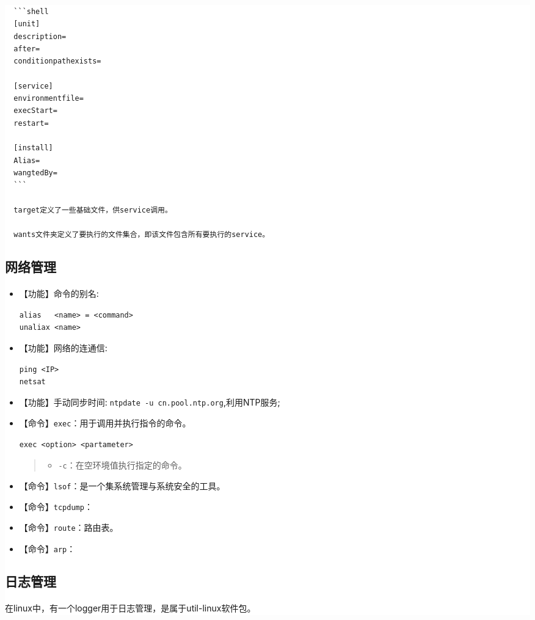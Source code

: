 	  ```shell
	  [unit]
	  description=
	  after=
	  conditionpathexists=
	  
	  [service]
	  environmentfile=
	  execStart=
	  restart=
	  
	  [install]
	  Alias=
	  wangtedBy=
	  ```
	  
	  target定义了一些基础文件，供service调用。
	  
	  wants文件夹定义了要执行的文件集合，即该文件包含所有要执行的service。
	  

## 网络管理

* 【功能】命令的别名:

  ```shell
  alias   <name> = <command>
  unaliax <name>
  ```

* 【功能】网络的连通信:

  ```shell
  ping <IP>
  netsat
  ```

* 【功能】手动同步时间: `ntpdate -u cn.pool.ntp.org`,利用NTP服务;

* 【命令】`exec`：用于调用并执行指令的命令。

  ```shell
  exec <option> <partameter>
  ```

  > * `-c`：在空环境值执行指定的命令。

* 【命令】`lsof`：是一个集系统管理与系统安全的工具。
* 【命令】`tcpdump`：
* 【命令】`route`：路由表。
* 【命令】`arp`：

## 日志管理

在linux中，有一个logger用于日志管理，是属于util-linux软件包。